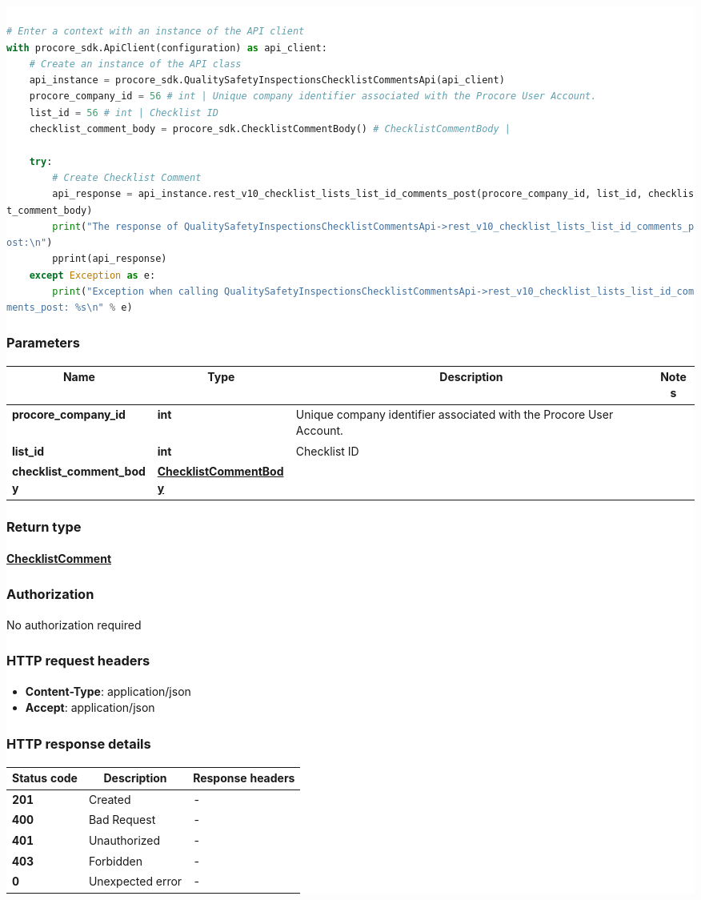 ```python

# Enter a context with an instance of the API client
with procore_sdk.ApiClient(configuration) as api_client:
    # Create an instance of the API class
    api_instance = procore_sdk.QualitySafetyInspectionsChecklistCommentsApi(api_client)
    procore_company_id = 56 # int | Unique company identifier associated with the Procore User Account.
    list_id = 56 # int | Checklist ID
    checklist_comment_body = procore_sdk.ChecklistCommentBody() # ChecklistCommentBody | 

    try:
        # Create Checklist Comment
        api_response = api_instance.rest_v10_checklist_lists_list_id_comments_post(procore_company_id, list_id, checklist_comment_body)
        print("The response of QualitySafetyInspectionsChecklistCommentsApi->rest_v10_checklist_lists_list_id_comments_post:\n")
        pprint(api_response)
    except Exception as e:
        print("Exception when calling QualitySafetyInspectionsChecklistCommentsApi->rest_v10_checklist_lists_list_id_comments_post: %s\n" % e)
```



### Parameters


Name | Type | Description  | Notes
------------- | ------------- | ------------- | -------------
 **procore_company_id** | **int**| Unique company identifier associated with the Procore User Account. | 
 **list_id** | **int**| Checklist ID | 
 **checklist_comment_body** | [**ChecklistCommentBody**](ChecklistCommentBody.md)|  | 

### Return type

[**ChecklistComment**](ChecklistComment.md)

### Authorization

No authorization required

### HTTP request headers

 - **Content-Type**: application/json
 - **Accept**: application/json

### HTTP response details

| Status code | Description | Response headers |
|-------------|-------------|------------------|
**201** | Created |  -  |
**400** | Bad Request |  -  |
**401** | Unauthorized |  -  |
**403** | Forbidden |  -  |
**0** | Unexpected error |  -  |
